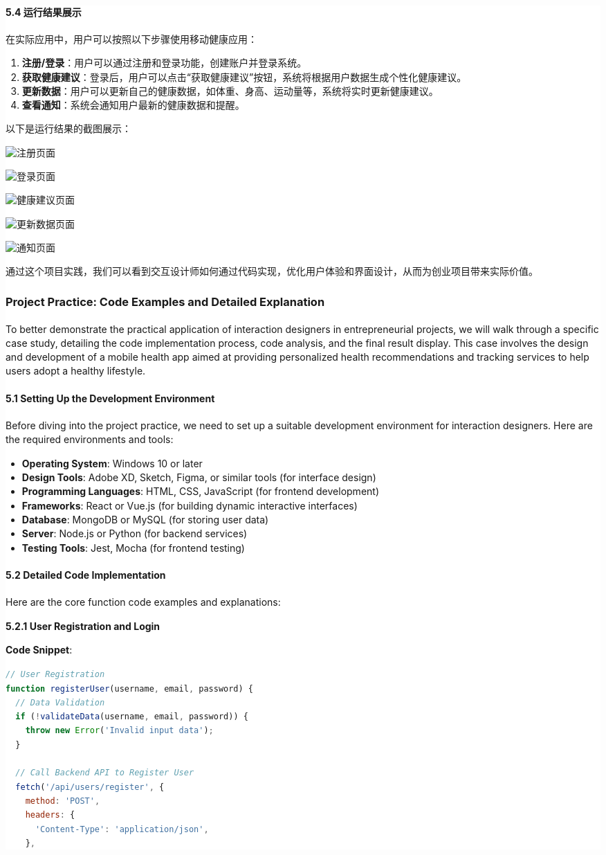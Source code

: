 #### 5.4 运行结果展示

在实际应用中，用户可以按照以下步骤使用移动健康应用：

1. **注册/登录**：用户可以通过注册和登录功能，创建账户并登录系统。
2. **获取健康建议**：登录后，用户可以点击“获取健康建议”按钮，系统将根据用户数据生成个性化健康建议。
3. **更新数据**：用户可以更新自己的健康数据，如体重、身高、运动量等，系统将实时更新健康建议。
4. **查看通知**：系统会通知用户最新的健康数据和提醒。

以下是运行结果的截图展示：

![注册页面](https://example.com/register_page.png)

![登录页面](https://example.com/login_page.png)

![健康建议页面](https://example.com/health_advice_page.png)

![更新数据页面](https://example.com/update_data_page.png)

![通知页面](https://example.com/notification_page.png)

通过这个项目实践，我们可以看到交互设计师如何通过代码实现，优化用户体验和界面设计，从而为创业项目带来实际价值。

### Project Practice: Code Examples and Detailed Explanation

To better demonstrate the practical application of interaction designers in entrepreneurial projects, we will walk through a specific case study, detailing the code implementation process, code analysis, and the final result display. This case involves the design and development of a mobile health app aimed at providing personalized health recommendations and tracking services to help users adopt a healthy lifestyle.

#### 5.1 Setting Up the Development Environment

Before diving into the project practice, we need to set up a suitable development environment for interaction designers. Here are the required environments and tools:

- **Operating System**: Windows 10 or later
- **Design Tools**: Adobe XD, Sketch, Figma, or similar tools (for interface design)
- **Programming Languages**: HTML, CSS, JavaScript (for frontend development)
- **Frameworks**: React or Vue.js (for building dynamic interactive interfaces)
- **Database**: MongoDB or MySQL (for storing user data)
- **Server**: Node.js or Python (for backend services)
- **Testing Tools**: Jest, Mocha (for frontend testing)

#### 5.2 Detailed Code Implementation

Here are the core function code examples and explanations:

**5.2.1 User Registration and Login**

**Code Snippet**:

```javascript
// User Registration
function registerUser(username, email, password) {
  // Data Validation
  if (!validateData(username, email, password)) {
    throw new Error('Invalid input data');
  }

  // Call Backend API to Register User
  fetch('/api/users/register', {
    method: 'POST',
    headers: {
      'Content-Type': 'application/json',
    },
```
